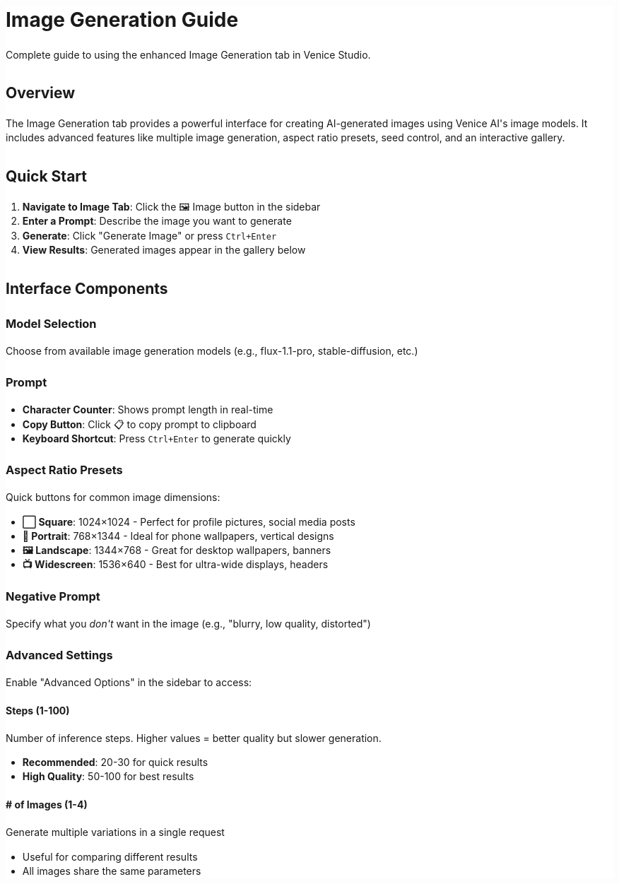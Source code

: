 # Image Generation Guide

Complete guide to using the enhanced Image Generation tab in Venice Studio.

## Overview

The Image Generation tab provides a powerful interface for creating AI-generated images using Venice AI's image models. It includes advanced features like multiple image generation, aspect ratio presets, seed control, and an interactive gallery.

## Quick Start

1. **Navigate to Image Tab**: Click the 🖼️ Image button in the sidebar
2. **Enter a Prompt**: Describe the image you want to generate
3. **Generate**: Click "Generate Image" or press `Ctrl+Enter`
4. **View Results**: Generated images appear in the gallery below

## Interface Components

### Model Selection
Choose from available image generation models (e.g., flux-1.1-pro, stable-diffusion, etc.)

### Prompt
- **Character Counter**: Shows prompt length in real-time
- **Copy Button**: Click 📋 to copy prompt to clipboard
- **Keyboard Shortcut**: Press `Ctrl+Enter` to generate quickly

### Aspect Ratio Presets
Quick buttons for common image dimensions:
- **⬜ Square**: 1024×1024 - Perfect for profile pictures, social media posts
- **📱 Portrait**: 768×1344 - Ideal for phone wallpapers, vertical designs
- **🖼️ Landscape**: 1344×768 - Great for desktop wallpapers, banners
- **📺 Widescreen**: 1536×640 - Best for ultra-wide displays, headers

### Negative Prompt
Specify what you *don't* want in the image (e.g., "blurry, low quality, distorted")

### Advanced Settings
Enable "Advanced Options" in the sidebar to access:

#### Steps (1-100)
Number of inference steps. Higher values = better quality but slower generation.
- **Recommended**: 20-30 for quick results
- **High Quality**: 50-100 for best results

#### # of Images (1-4)
Generate multiple variations in a single request
- Useful for comparing different results
- All images share the same parameters
